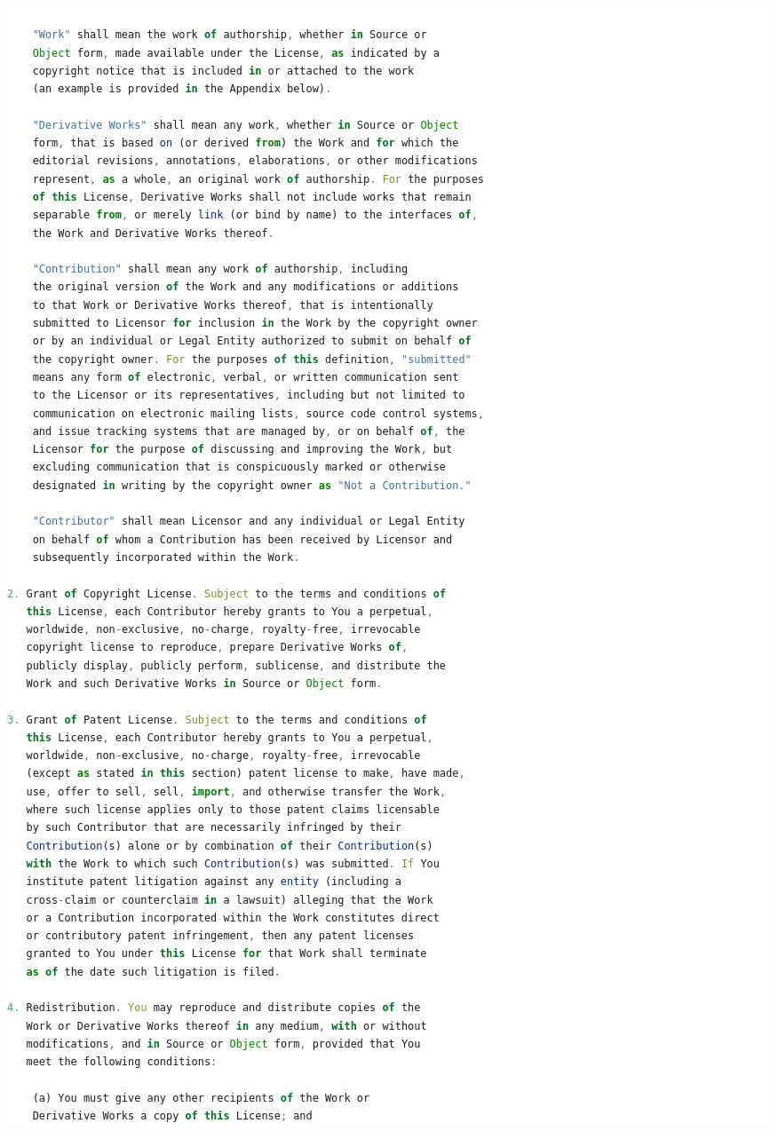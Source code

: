 ```javascript

    "Work" shall mean the work of authorship, whether in Source or
    Object form, made available under the License, as indicated by a
    copyright notice that is included in or attached to the work
    (an example is provided in the Appendix below).

    "Derivative Works" shall mean any work, whether in Source or Object
    form, that is based on (or derived from) the Work and for which the
    editorial revisions, annotations, elaborations, or other modifications
    represent, as a whole, an original work of authorship. For the purposes
    of this License, Derivative Works shall not include works that remain
    separable from, or merely link (or bind by name) to the interfaces of,
    the Work and Derivative Works thereof.

    "Contribution" shall mean any work of authorship, including
    the original version of the Work and any modifications or additions
    to that Work or Derivative Works thereof, that is intentionally
    submitted to Licensor for inclusion in the Work by the copyright owner
    or by an individual or Legal Entity authorized to submit on behalf of
    the copyright owner. For the purposes of this definition, "submitted"
    means any form of electronic, verbal, or written communication sent
    to the Licensor or its representatives, including but not limited to
    communication on electronic mailing lists, source code control systems,
    and issue tracking systems that are managed by, or on behalf of, the
    Licensor for the purpose of discussing and improving the Work, but
    excluding communication that is conspicuously marked or otherwise
    designated in writing by the copyright owner as "Not a Contribution."

    "Contributor" shall mean Licensor and any individual or Legal Entity
    on behalf of whom a Contribution has been received by Licensor and
    subsequently incorporated within the Work.

2. Grant of Copyright License. Subject to the terms and conditions of
   this License, each Contributor hereby grants to You a perpetual,
   worldwide, non-exclusive, no-charge, royalty-free, irrevocable
   copyright license to reproduce, prepare Derivative Works of,
   publicly display, publicly perform, sublicense, and distribute the
   Work and such Derivative Works in Source or Object form.

3. Grant of Patent License. Subject to the terms and conditions of
   this License, each Contributor hereby grants to You a perpetual,
   worldwide, non-exclusive, no-charge, royalty-free, irrevocable
   (except as stated in this section) patent license to make, have made,
   use, offer to sell, sell, import, and otherwise transfer the Work,
   where such license applies only to those patent claims licensable
   by such Contributor that are necessarily infringed by their
   Contribution(s) alone or by combination of their Contribution(s)
   with the Work to which such Contribution(s) was submitted. If You
   institute patent litigation against any entity (including a
   cross-claim or counterclaim in a lawsuit) alleging that the Work
   or a Contribution incorporated within the Work constitutes direct
   or contributory patent infringement, then any patent licenses
   granted to You under this License for that Work shall terminate
   as of the date such litigation is filed.

4. Redistribution. You may reproduce and distribute copies of the
   Work or Derivative Works thereof in any medium, with or without
   modifications, and in Source or Object form, provided that You
   meet the following conditions:

    (a) You must give any other recipients of the Work or
    Derivative Works a copy of this License; and

```